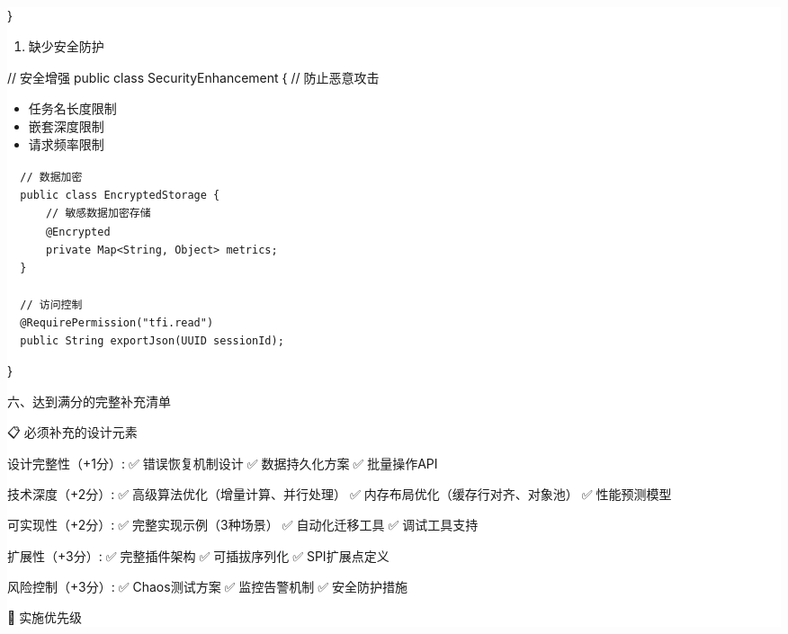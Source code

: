 }

1. 缺少安全防护

// 安全增强
public class SecurityEnhancement {
// 防止恶意攻击
- 任务名长度限制
- 嵌套深度限制
- 请求频率限制

```
  // 数据加密
  public class EncryptedStorage {
      // 敏感数据加密存储
      @Encrypted
      private Map<String, Object> metrics;
  }

  // 访问控制
  @RequirePermission("tfi.read")
  public String exportJson(UUID sessionId);

```

}

六、达到满分的完整补充清单

📋 必须补充的设计元素

设计完整性（+1分）:
✅ 错误恢复机制设计
✅ 数据持久化方案
✅ 批量操作API

技术深度（+2分）:
✅ 高级算法优化（增量计算、并行处理）
✅ 内存布局优化（缓存行对齐、对象池）
✅ 性能预测模型

可实现性（+2分）:
✅ 完整实现示例（3种场景）
✅ 自动化迁移工具
✅ 调试工具支持

扩展性（+3分）:
✅ 完整插件架构
✅ 可插拔序列化
✅ SPI扩展点定义

风险控制（+3分）:
✅ Chaos测试方案
✅ 监控告警机制
✅ 安全防护措施

🚀 实施优先级

